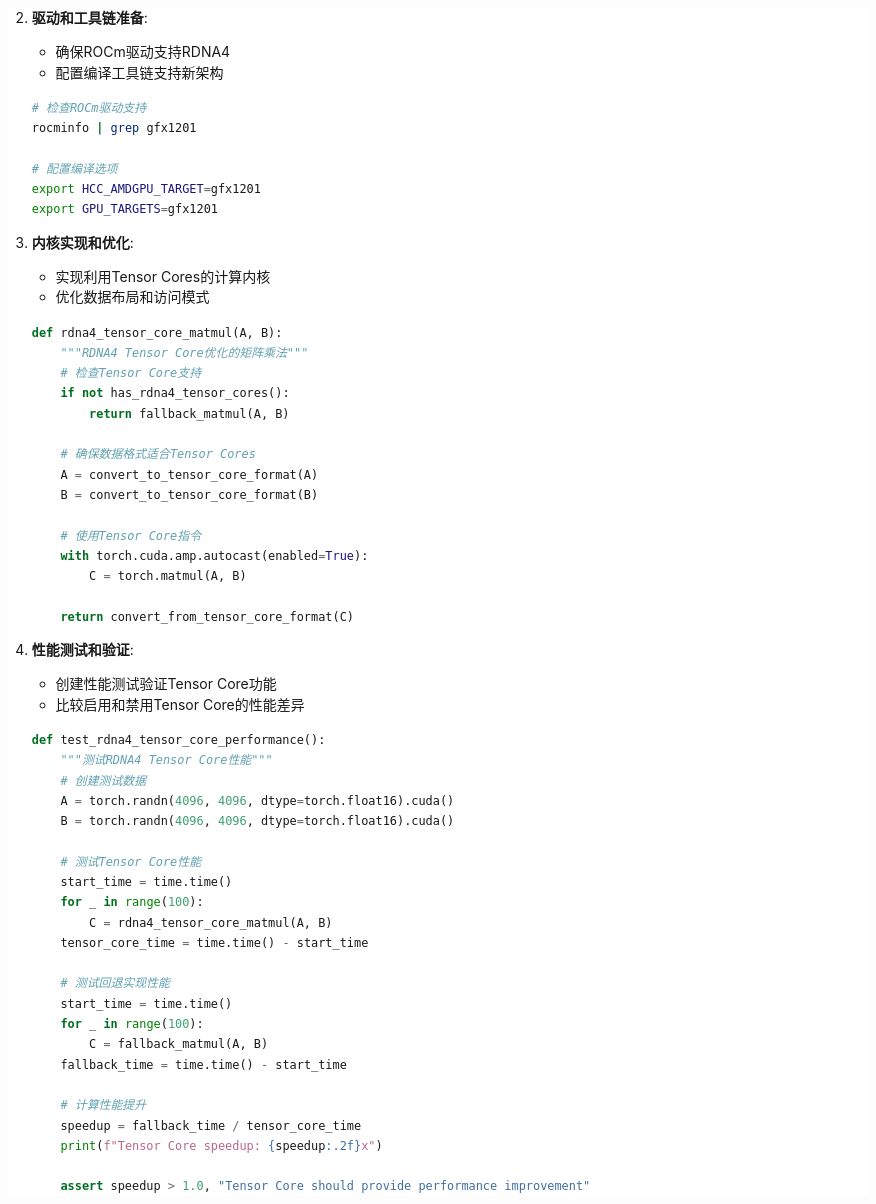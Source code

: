 2. **驱动和工具链准备**:
   - 确保ROCm驱动支持RDNA4
   - 配置编译工具链支持新架构
   ```bash
   # 检查ROCm驱动支持
   rocminfo | grep gfx1201

   # 配置编译选项
   export HCC_AMDGPU_TARGET=gfx1201
   export GPU_TARGETS=gfx1201
   ```

3. **内核实现和优化**:
   - 实现利用Tensor Cores的计算内核
   - 优化数据布局和访问模式
   ```python
   def rdna4_tensor_core_matmul(A, B):
       """RDNA4 Tensor Core优化的矩阵乘法"""
       # 检查Tensor Core支持
       if not has_rdna4_tensor_cores():
           return fallback_matmul(A, B)
           
       # 确保数据格式适合Tensor Cores
       A = convert_to_tensor_core_format(A)
       B = convert_to_tensor_core_format(B)
       
       # 使用Tensor Core指令
       with torch.cuda.amp.autocast(enabled=True):
           C = torch.matmul(A, B)
           
       return convert_from_tensor_core_format(C)
   ```

4. **性能测试和验证**:
   - 创建性能测试验证Tensor Core功能
   - 比较启用和禁用Tensor Core的性能差异
   ```python
   def test_rdna4_tensor_core_performance():
       """测试RDNA4 Tensor Core性能"""
       # 创建测试数据
       A = torch.randn(4096, 4096, dtype=torch.float16).cuda()
       B = torch.randn(4096, 4096, dtype=torch.float16).cuda()
       
       # 测试Tensor Core性能
       start_time = time.time()
       for _ in range(100):
           C = rdna4_tensor_core_matmul(A, B)
       tensor_core_time = time.time() - start_time
       
       # 测试回退实现性能
       start_time = time.time()
       for _ in range(100):
           C = fallback_matmul(A, B)
       fallback_time = time.time() - start_time
       
       # 计算性能提升
       speedup = fallback_time / tensor_core_time
       print(f"Tensor Core speedup: {speedup:.2f}x")
       
       assert speedup > 1.0, "Tensor Core should provide performance improvement"
   ```
